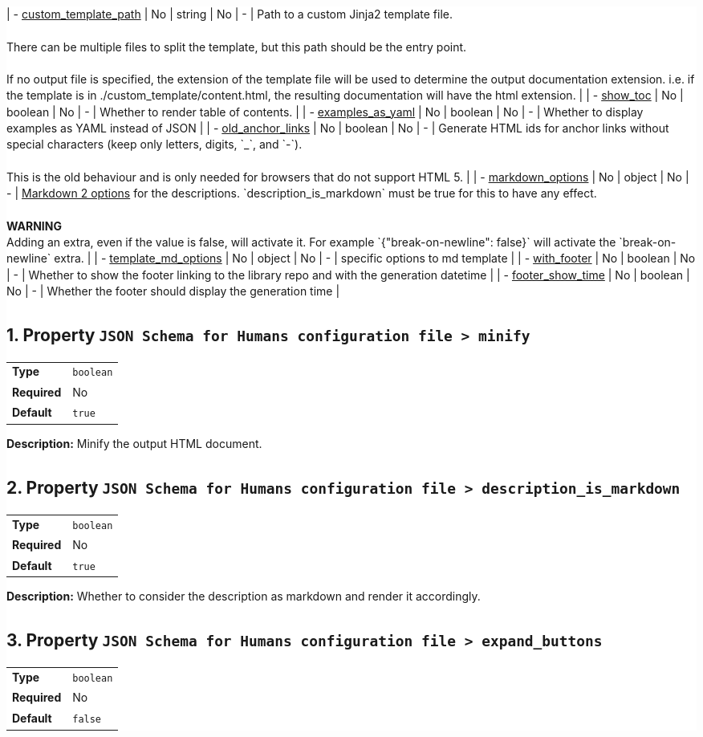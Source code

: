 | - [custom_template_path](#custom_template_path )               | No      | string           | No           | -          | Path to a custom Jinja2 template file.<br /><br />There can be multiple files to split the template, but this path should be the entry point.<br /><br />If no output file is specified, the extension of the template file will be used to determine the output documentation extension. i.e. if the template is in ./custom_template/content.html, the resulting documentation will have the html extension.                                                                                                         |
| - [show_toc](#show_toc )                                       | No      | boolean          | No           | -          | Whether to render table of contents.                                                                                                                                                                                                                                                                                                                                                                                                                                                                                   |
| - [examples_as_yaml](#examples_as_yaml )                       | No      | boolean          | No           | -          | Whether to display examples as YAML instead of JSON                                                                                                                                                                                                                                                                                                                                                                                                                                                                    |
| - [old_anchor_links](#old_anchor_links )                       | No      | boolean          | No           | -          | Generate HTML ids for anchor links without special characters (keep only letters, digits, \`_\`, and \`-\`).<br /><br />This is the old behaviour and is only needed for browsers that do not support HTML 5.                                                                                                                                                                                                                                                                                                          |
| - [markdown_options](#markdown_options )                       | No      | object           | No           | -          | [Markdown 2 options](https://github.com/trentm/python-markdown2/wiki/Extras) for the descriptions. \`description_is_markdown\` must be true for this to have any effect.<br /><br />**WARNING**<br />Adding an extra, even if the value is false, will activate it. For example \`{"break-on-newline": false}\` will activate the \`break-on-newline\` extra.                                                                                                                                                          |
| - [template_md_options](#template_md_options )                 | No      | object           | No           | -          | specific options to md template                                                                                                                                                                                                                                                                                                                                                                                                                                                                                        |
| - [with_footer](#with_footer )                                 | No      | boolean          | No           | -          | Whether to show the footer linking to the library repo and with the generation datetime                                                                                                                                                                                                                                                                                                                                                                                                                                |
| - [footer_show_time](#footer_show_time )                       | No      | boolean          | No           | -          | Whether the footer should display the generation time                                                                                                                                                                                                                                                                                                                                                                                                                                                                  |

## <a name="minify"></a>1. Property `JSON Schema for Humans configuration file > minify`

|              |           |
| ------------ | --------- |
| **Type**     | `boolean` |
| **Required** | No        |
| **Default**  | `true`    |

**Description:** Minify the output HTML document.

## <a name="description_is_markdown"></a>2. Property `JSON Schema for Humans configuration file > description_is_markdown`

|              |           |
| ------------ | --------- |
| **Type**     | `boolean` |
| **Required** | No        |
| **Default**  | `true`    |

**Description:** Whether to consider the description as markdown and render it accordingly.

## <a name="expand_buttons"></a>3. Property `JSON Schema for Humans configuration file > expand_buttons`

|              |           |
| ------------ | --------- |
| **Type**     | `boolean` |
| **Required** | No        |
| **Default**  | `false`   |
